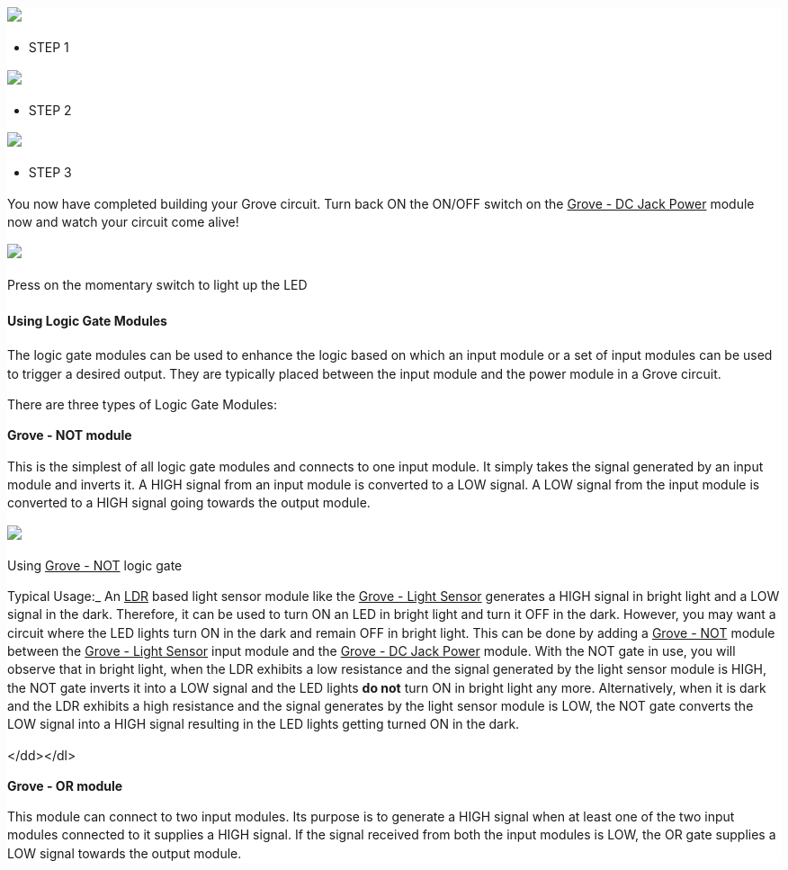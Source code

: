 ![](https://github.com/SeeedDocument/Grove-Mixer_Pack_V2/raw/master/img/Grove-step1.jpg)

* STEP 1

![](https://github.com/SeeedDocument/Grove-Mixer_Pack_V2/raw/master/img/Grove-step2.jpg)

* STEP 2

![](https://github.com/SeeedDocument/Grove-Mixer_Pack_V2/raw/master/img/Grove-step3.jpg)

* STEP 3

You now have completed building your Grove circuit. Turn back ON the ON/OFF switch on the [Grove - DC Jack Power](/Grove-DC_Jack_Power) module now and watch your circuit come alive!

![](https://github.com/SeeedDocument/Grove-Mixer_Pack_V2/raw/master/img/Grove-momentarySwitch-RedLED.jpg)

Press on the momentary switch to light up the LED

#### Using Logic Gate Modules

The logic gate modules can be used to enhance the logic based on which an input module or a set of input modules can be used to trigger a desired output. They are typically placed between the input module and the power module in a Grove circuit.

There are three types of Logic Gate Modules:

**Grove - NOT module**

This is the simplest of all logic gate modules and connects to one input module. It simply takes the signal generated by an input module and inverts it. A HIGH signal from an input module is converted to a LOW signal. A LOW signal from the input module is converted to a HIGH signal going towards the output module.

![](https://github.com/SeeedDocument/Grove-Mixer_Pack_V2/raw/master/img/Grove-LightSensorNOT-RedLED-ON.jpg)

Using [Grove - NOT](/Grove-NOT) logic gate

Typical Usage:\_ An [LDR](http://en.wikipedia.org/wiki/Photoresistor) based light sensor module like the [Grove - Light Sensor](/Grove-Light_Sensor) generates a HIGH signal in bright light and a LOW signal in the dark. Therefore, it can be used to turn ON an LED in bright light and turn it OFF in the dark. However, you may want a circuit where the LED lights turn ON in the dark and remain OFF in bright light. This can be done by adding a [Grove - NOT](/Grove-NOT) module between the [Grove - Light Sensor](/Grove-Light_Sensor) input module and the [Grove - DC Jack Power](/Grove-DC_Jack_Power) module. With the NOT gate in use, you will observe that in bright light, when the LDR exhibits a low resistance and the signal generated by the light sensor module is HIGH, the NOT gate inverts it into a LOW signal and the LED lights **do not** turn ON in bright light any more. Alternatively, when it is dark and the LDR exhibits a high resistance and the signal generates by the light sensor module is LOW, the NOT gate converts the LOW signal into a HIGH signal resulting in the LED lights getting turned ON in the dark.

&lt;/dd&gt;&lt;/dl&gt;

**Grove - OR module**

This module can connect to two input modules. Its purpose is to generate a HIGH signal when at least one of the two input modules connected to it supplies a HIGH signal. If the signal received from both the input modules is LOW, the OR gate supplies a LOW signal towards the output module.

